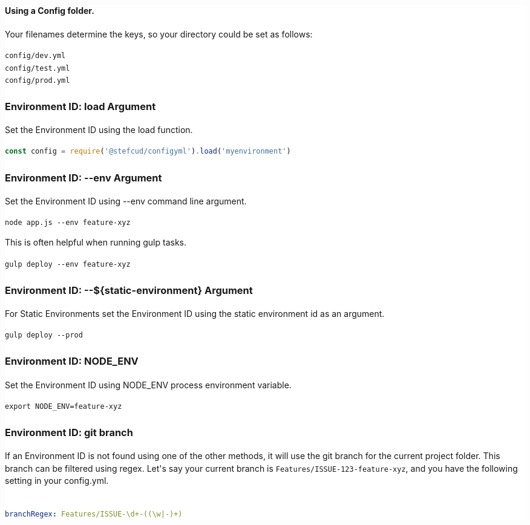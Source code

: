 #### Using a Config folder.
Your filenames determine the keys, so your directory could be set as follows:

```
config/dev.yml
config/test.yml
config/prod.yml
```

### Environment ID: load Argument
Set the Environment ID using the load function.

```js
const config = require('@stefcud/configyml').load('myenvironment')
```


### Environment ID: --env Argument
Set the Environment ID using --env command line argument.

```
node app.js --env feature-xyz
```

This is often helpful when running gulp tasks.

```
gulp deploy --env feature-xyz
```

### Environment ID: --${static-environment} Argument
For Static Environments set the Environment ID using the static environment id as an argument.

```
gulp deploy --prod
```

### Environment ID: NODE_ENV
Set the Environment ID using NODE_ENV process environment variable.

```
export NODE_ENV=feature-xyz
```

### Environment ID: git branch
If an Environment ID is not found using one of the other methods, it will use the git branch for the current project
folder.  This branch can be filtered using regex.  Let's say your current branch is `Features/ISSUE-123-feature-xyz`,
and you have the following setting in your config.yml.

```yaml

branchRegex: Features/ISSUE-\d+-((\w|-)+)

```

